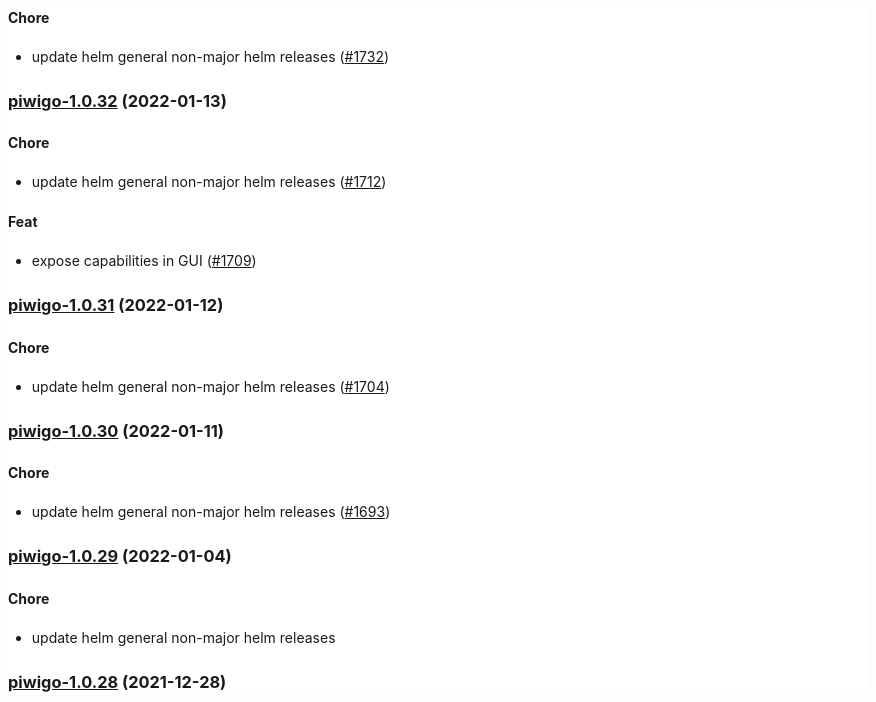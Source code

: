 #### Chore

* update helm general non-major helm releases ([#1732](https://github.com/truecharts/apps/issues/1732))



<a name="piwigo-1.0.32"></a>
### [piwigo-1.0.32](https://github.com/truecharts/apps/compare/piwigo-1.0.31...piwigo-1.0.32) (2022-01-13)

#### Chore

* update helm general non-major helm releases ([#1712](https://github.com/truecharts/apps/issues/1712))

#### Feat

* expose capabilities in GUI ([#1709](https://github.com/truecharts/apps/issues/1709))



<a name="piwigo-1.0.31"></a>
### [piwigo-1.0.31](https://github.com/truecharts/apps/compare/piwigo-1.0.30...piwigo-1.0.31) (2022-01-12)

#### Chore

* update helm general non-major helm releases ([#1704](https://github.com/truecharts/apps/issues/1704))



<a name="piwigo-1.0.30"></a>
### [piwigo-1.0.30](https://github.com/truecharts/apps/compare/piwigo-1.0.29...piwigo-1.0.30) (2022-01-11)

#### Chore

* update helm general non-major helm releases ([#1693](https://github.com/truecharts/apps/issues/1693))



<a name="piwigo-1.0.29"></a>
### [piwigo-1.0.29](https://github.com/truecharts/apps/compare/piwigo-1.0.28...piwigo-1.0.29) (2022-01-04)

#### Chore

* update helm general non-major helm releases



<a name="piwigo-1.0.28"></a>
### [piwigo-1.0.28](https://github.com/truecharts/apps/compare/piwigo-1.0.27...piwigo-1.0.28) (2021-12-28)
